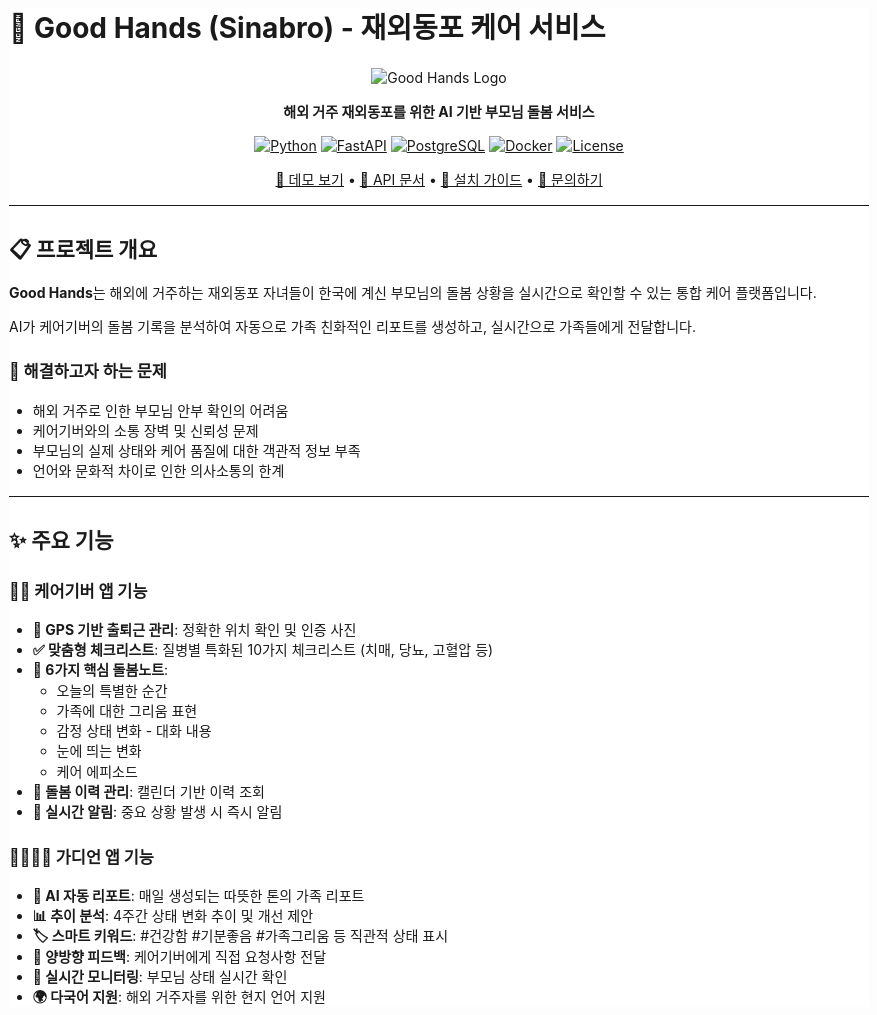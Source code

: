 # 🏥 Good Hands (Sinabro) - 재외동포 케어 서비스

<div align="center">

![Good Hands Logo](https://via.placeholder.com/200x100/4CAF50/FFFFFF?text=Good+Hands)

**해외 거주 재외동포를 위한 AI 기반 부모님 돌봄 서비스**

[![Python](https://img.shields.io/badge/Python-3.13-blue)](https://python.org)
[![FastAPI](https://img.shields.io/badge/FastAPI-0.116.0-green)](https://fastapi.tiangolo.com)
[![PostgreSQL](https://img.shields.io/badge/PostgreSQL-15-blue)](https://postgresql.org)
[![Docker](https://img.shields.io/badge/Docker-Ready-blue)](https://docker.com)
[![License](https://img.shields.io/badge/License-MIT-yellow.svg)](LICENSE)

[🚀 데모 보기](#-데모) • [📖 API 문서](http://localhost:8000/docs) • [🔧 설치 가이드](#-빠른-시작) • [💬 문의하기](#-문의)

</div>

---

## 📋 프로젝트 개요

**Good Hands**는 해외에 거주하는 재외동포 자녀들이 한국에 계신 부모님의 돌봄 상황을 실시간으로 확인할 수 있는 통합 케어 플랫폼입니다. 

AI가 케어기버의 돌봄 기록을 분석하여 자동으로 가족 친화적인 리포트를 생성하고, 실시간으로 가족들에게 전달합니다.

### 🎯 해결하고자 하는 문제
- 해외 거주로 인한 부모님 안부 확인의 어려움
- 케어기버와의 소통 장벽 및 신뢰성 문제
- 부모님의 실제 상태와 케어 품질에 대한 객관적 정보 부족
- 언어와 문화적 차이로 인한 의사소통의 한계

---

## ✨ 주요 기능

### 👨‍⚕️ 케어기버 앱 기능
- **📍 GPS 기반 출퇴근 관리**: 정확한 위치 확인 및 인증 사진
- **✅ 맞춤형 체크리스트**: 질병별 특화된 10가지 체크리스트 (치매, 당뇨, 고혈압 등)
- **📝 6가지 핵심 돌봄노트**: 
  - 오늘의 특별한 순간
  - 가족에 대한 그리움 표현
  - 감정 상태 변화  - 대화 내용
  - 눈에 띄는 변화
  - 케어 에피소드
- **📅 돌봄 이력 관리**: 캘린더 기반 이력 조회
- **🔔 실시간 알림**: 중요 상황 발생 시 즉시 알림

### 👨‍👩‍👧‍👦 가디언 앱 기능
- **🤖 AI 자동 리포트**: 매일 생성되는 따뜻한 톤의 가족 리포트
- **📊 추이 분석**: 4주간 상태 변화 추이 및 개선 제안
- **🏷️ 스마트 키워드**: #건강함 #기분좋음 #가족그리움 등 직관적 상태 표시
- **💬 양방향 피드백**: 케어기버에게 직접 요청사항 전달
- **📱 실시간 모니터링**: 부모님 상태 실시간 확인
- **🌍 다국어 지원**: 해외 거주자를 위한 현지 언어 지원

